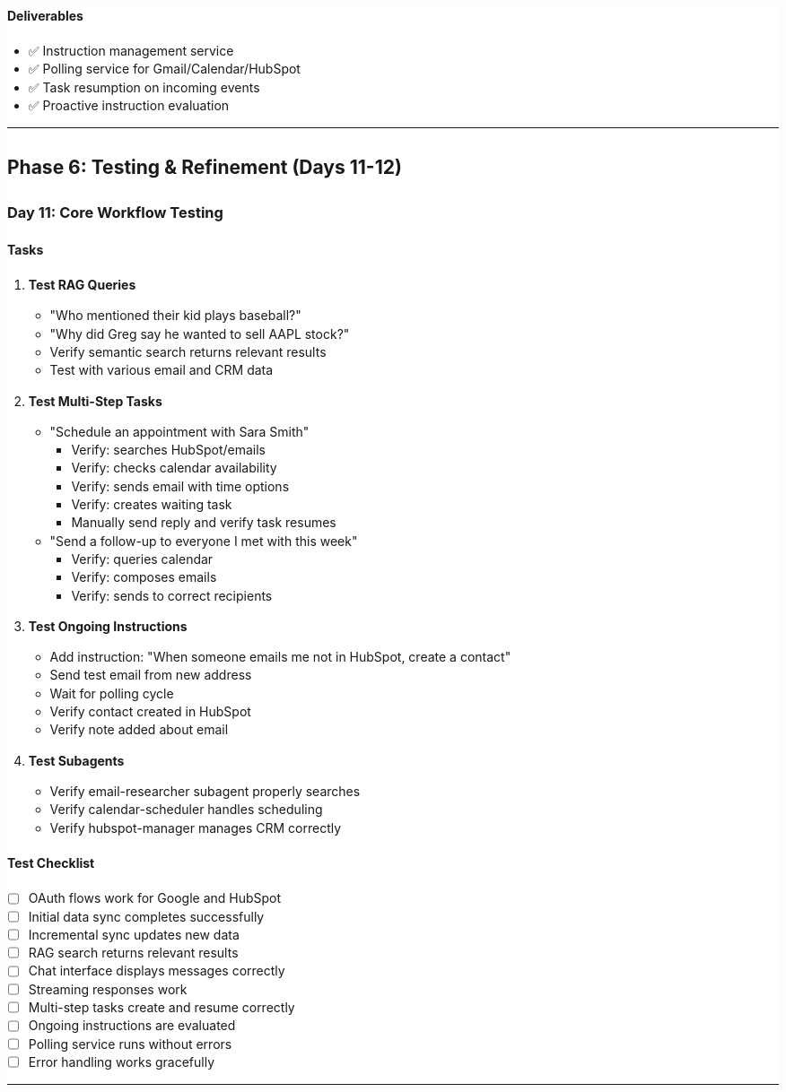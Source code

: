 #### Deliverables
- ✅ Instruction management service
- ✅ Polling service for Gmail/Calendar/HubSpot
- ✅ Task resumption on incoming events
- ✅ Proactive instruction evaluation

---

## Phase 6: Testing & Refinement (Days 11-12)

### Day 11: Core Workflow Testing

#### Tasks
1. **Test RAG Queries**
   - "Who mentioned their kid plays baseball?"
   - "Why did Greg say he wanted to sell AAPL stock?"
   - Verify semantic search returns relevant results
   - Test with various email and CRM data

2. **Test Multi-Step Tasks**
   - "Schedule an appointment with Sara Smith"
     - Verify: searches HubSpot/emails
     - Verify: checks calendar availability
     - Verify: sends email with time options
     - Verify: creates waiting task
     - Manually send reply and verify task resumes
   - "Send a follow-up to everyone I met with this week"
     - Verify: queries calendar
     - Verify: composes emails
     - Verify: sends to correct recipients

3. **Test Ongoing Instructions**
   - Add instruction: "When someone emails me not in HubSpot, create a contact"
   - Send test email from new address
   - Wait for polling cycle
   - Verify contact created in HubSpot
   - Verify note added about email

4. **Test Subagents**
   - Verify email-researcher subagent properly searches
   - Verify calendar-scheduler handles scheduling
   - Verify hubspot-manager manages CRM correctly

#### Test Checklist
- [ ] OAuth flows work for Google and HubSpot
- [ ] Initial data sync completes successfully
- [ ] Incremental sync updates new data
- [ ] RAG search returns relevant results
- [ ] Chat interface displays messages correctly
- [ ] Streaming responses work
- [ ] Multi-step tasks create and resume correctly
- [ ] Ongoing instructions are evaluated
- [ ] Polling service runs without errors
- [ ] Error handling works gracefully

---